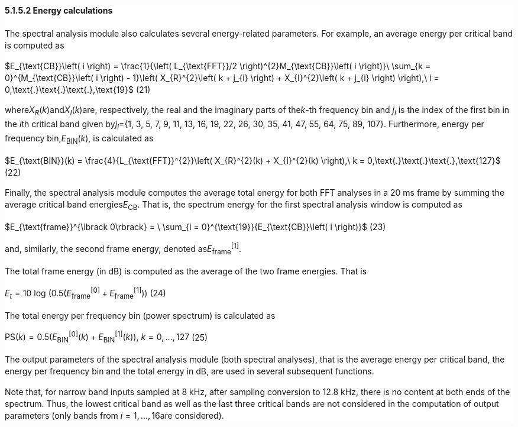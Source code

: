 #### 5.1.5.2 Energy calculations

The spectral analysis module also calculates several energy-related
parameters. For example, an average energy per critical band is computed
as

$E_{\text{CB}}\left( i \right) = \frac{1}{\left( L_{\text{FFT}}/2 \right)^{2}M_{\text{CB}}\left( i \right)}\ \sum_{k = 0}^{M_{\text{CB}}\left( i \right) - 1}\left( X_{R}^{2}\left( k + j_{i} \right) + X_{I}^{2}\left( k + j_{i} \right) \right),\ i = 0,\text{.}\text{.}\text{.},\text{19}$
(21)

where$X_{R}\left( k \right)$and$X_{I}\left( k \right)$are, respectively,
the real and the imaginary parts of the$k$-th frequency bin and $j_{i}$
is the index of the first bin in the *i*th critical band given
by$j_{i}$={1, 3, 5, 7, 9, 11, 13, 16, 19, 22, 26, 30, 35, 41, 47, 55,
64, 75, 89, 107}. Furthermore, energy per frequency
bin,$E_{\text{BIN}}\left( k \right)$, is calculated as

$E_{\text{BIN}}(k) = \frac{4}{L_{\text{FFT}}^{2}}\left( X_{R}^{2}(k) + X_{I}^{2}(k) \right),\ k = 0,\text{.}\text{.}\text{.},\text{127}$
(22)

Finally, the spectral analysis module computes the average total energy
for both FFT analyses in a 20 ms frame by summing the average critical
band energies$E_{\text{CB}}$. That is, the spectrum energy for the first
spectral analysis window is computed as

$E_{\text{frame}}^{\lbrack 0\rbrack} = \ \sum_{i = 0}^{\text{19}}{E_{\text{CB}}\left( i \right)}$
(23)

and, similarly, the second frame energy, denoted
as$E_{\text{frame}}^{\lbrack 1\rbrack}$.

The total frame energy (in dB) is computed as the average of the two
frame energies. That is

$E_{t} = \text{10}\ \text{log}\ \left( 0\text{.}5\left( E_{\text{frame}}^{\lbrack 0\rbrack} + E_{\text{frame}}^{\lbrack 1\rbrack} \right) \right)$
(24)

The total energy per frequency bin (power spectrum) is calculated as

$\text{PS}(k) = 0\text{.}5\left( E_{\text{BIN}}^{\lbrack 0\rbrack}(k) + E_{\text{BIN}}^{\lbrack 1\rbrack}(k) \right),\ k = 0,\text{.}\text{.}\text{.},\text{127}$
(25)

The output parameters of the spectral analysis module (both spectral
analyses), that is the average energy per critical band, the energy per
frequency bin and the total energy in dB, are used in several subsequent
functions.

Note that, for narrow band inputs sampled at 8 kHz, after sampling
conversion to 12.8 kHz, there is no content at both ends of the
spectrum. Thus, the lowest critical band as well as the last three
critical bands are not considered in the computation of output
parameters (only bands from
$i = 1,\text{.}\text{.}\text{.},\text{16}$are considered).
